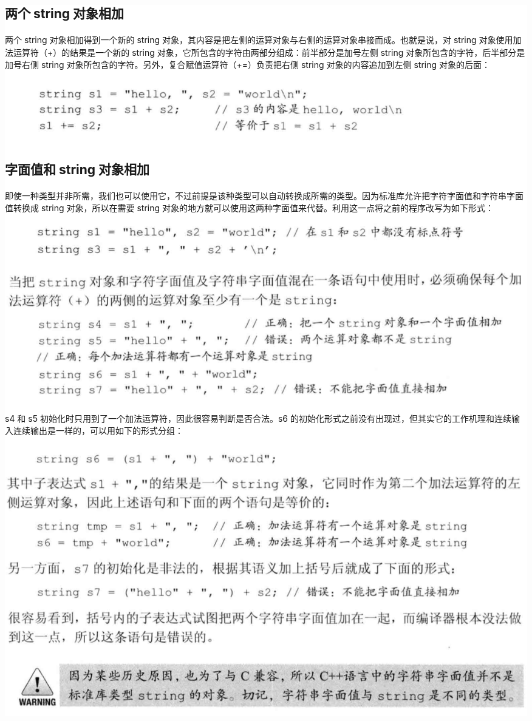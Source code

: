 ## 两个 string 对象相加

两个 string 对象相加得到一个新的 string 对象，其内容是把左侧的运算对象与右侧的运算对象串接而成。也就是说，对 string 对象使用加法运算符（+）的结果是一个新的 string 对象，它所包含的字符由两部分组成：前半部分是加号左侧 string 对象所包含的字符，后半部分是加号右侧 string 对象所包含的字符。另外，复合赋值运算符（+=）负责把右侧 string 对象的内容追加到左侧 string 对象的后面：

![](https://raw.githubusercontent.com/liutiantian233/Blog/master/201902/fourth-week-23.png)

## 字面值和 string 对象相加

即使一种类型并非所需，我们也可以使用它，不过前提是该种类型可以自动转换成所需的类型。因为标准库允许把字符字面值和字符串字面值转换成 string 对象，所以在需要 string 对象的地方就可以使用这两种字面值来代替。利用这一点将之前的程序改写为如下形式：

![](https://raw.githubusercontent.com/liutiantian233/Blog/master/201902/fourth-week-24.png)

![](https://raw.githubusercontent.com/liutiantian233/Blog/master/201902/fourth-week-25.png)

s4 和 s5 初始化时只用到了一个加法运算符，因此很容易判断是否合法。s6 的初始化形式之前没有出现过，但其实它的工作机理和连续输入连续输出是一样的，可以用如下的形式分组：

![](https://raw.githubusercontent.com/liutiantian233/Blog/master/201902/fourth-week-26.png)
